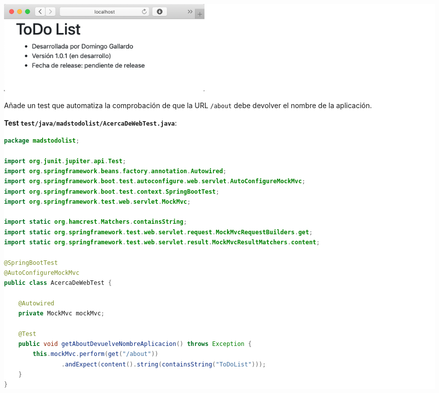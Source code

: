 <img src="./imagenes/pagina-acerca-de.png" width="400px"/>


Añade un test que automatiza la comprobación de que la URL `/about`
debe devolver el nombre de la aplicación.

**Test `test/java/madstodolist/AcercaDeWebTest.java`**:

```java
package madstodolist;

import org.junit.jupiter.api.Test;
import org.springframework.beans.factory.annotation.Autowired;
import org.springframework.boot.test.autoconfigure.web.servlet.AutoConfigureMockMvc;
import org.springframework.boot.test.context.SpringBootTest;
import org.springframework.test.web.servlet.MockMvc;

import static org.hamcrest.Matchers.containsString;
import static org.springframework.test.web.servlet.request.MockMvcRequestBuilders.get;
import static org.springframework.test.web.servlet.result.MockMvcResultMatchers.content;

@SpringBootTest
@AutoConfigureMockMvc
public class AcercaDeWebTest {

    @Autowired
    private MockMvc mockMvc;

    @Test
    public void getAboutDevuelveNombreAplicacion() throws Exception {
        this.mockMvc.perform(get("/about"))
                .andExpect(content().string(containsString("ToDoList")));
    }
}
```
